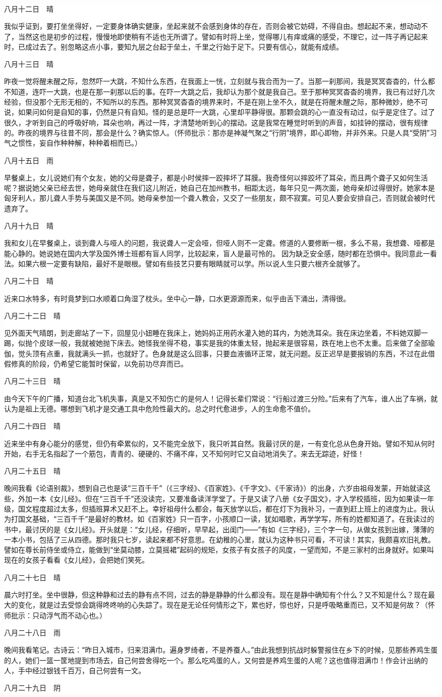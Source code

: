 八月十二日　晴

我似乎证到，要打坐坐得好，一定要身体确实健康，坐起来就不会感到身体的存在，否则会被它妨碍，不得自由。想起起不来，想动动不了，当然这也是初步的过程，慢慢地即使稍有不适也无所谓了。譬如有时将上坐，觉得哪儿有痒或痛的感受，不理它，过一阵子再记起来时，已成过去了。别忽略这点小事，要知九层之台起于垒土，千里之行始于足下。只要有信心，就能有成绩。

八月十三日　晴

昨夜一觉将醒未醒之际，忽然吓一大跳，不知什么东西，在我面上一恍，立刻就与我合而为一了。当那一刹那间，我是冥冥杳杳的，什么都不知道，连吓一大跳，也是在那一刹那以后的事。在吓一大跳之后，我却认为那个就是我自己。至于那种冥冥杳杳的境界，我已有过好几次经验，但没那个无形无相的，不知所以的东西。那种冥冥杳杳的境界来时，不是在刚上坐不久，就是在将醒未醒之际，那种微妙，绝不可说，如果问如何是自知的事，仍然是只有自知。怪的是总是吓一大跳，心里却平静得很。那颗会跳的心一直没有动过，似乎是定住了。过了很久，才听到自己的呼吸好响，耳朵也响，再过一阵，才清楚地听到心的摆动。这是我常在睡觉时听到的声音，如挂钟的摆动，很有规律的。昨夜的境界与往昔不同，那会是什么？确实惊人。（怀师批示：那亦是神凝气聚之“行阴”境界，即心即物，并非外来。只是人具“受阴”习气之惯性，妄自作种种解，种种着相而已。）

八月十五日　雨

早餐桌上，女儿说她们有个女友，她的父母是聋子，都是小时侯摔一跤摔坏了耳膜。我奇怪何以摔跤坏了耳朵，而且两个聋子又如何生活呢？据说她父亲已经去世，她母亲就住在我们这儿附近，她自己在加州教书，相距太远，每年只见一两次面，她母亲却过得很好。她家本是匈牙利人，那儿聋人手势与美国又是不同。她母亲参加一个聋人教会，又交了一些朋友，颇不寂寞。可见人要会安排自己，否则就会被时代遗弃了。

八月十九日　晴

我和女儿在早餐桌上，谈到聋人与哑人的问题，我说聋人一定会哑，但哑人则不一定聋。修道的人要修断一根，多么不易，我想聋、哑都是能心静的。她说她在国内大学及国外博士班都有盲人同学，比较起来，盲人是最可怜的。 因为缺乏安全感，随时都在恐惧中。我同意此一看法。如果六根一定要有缺陷，最好不是眼根。譬如有些技艺只要有眼睛就可以学。所以说人生只要六根齐全就够了。

八月二十日　晴

近来口水特多，有时竟梦到口水顺着口角湿了枕头。坐中心一静，口水更源源而来，似乎由舌下涌出，清得很。

八月二十二日　晴

见外面天气晴朗，到走廊站了一下，回屋见小妞睡在我床上，她妈妈正用药水灌入她的耳内，为她洗耳朵。我在床边坐着，不料她双脚一踢，似抛个皮球一般，我就被她抛下床去。她怪我坐得不稳，事实是我的体重太轻，抛起来是很容易，跌在地上也不太重。后来做了全部瑜伽，觉头顶有点重，我就满头一抓，也就好了。色身就是这么回事，只要血液循环正常，就无问题。反正迟早是要报销的东西，不过在此借假修真的阶段，仍希望它能暂时保留，以免前功尽弃而已。

八月二十三日　晴

由今天下午的广播，知道台北飞机失事，真是又不知伤亡的是何人！记得长辈们常说：“行船过渡三分险。”后来有了汽车，谁人出了车祸，就认为是祖上无德。哪想到飞机才是交通工具中危险性最大的。总之时代愈进步，人的生命愈不值价。

八月二十四日　晴

近来坐中有身心能分的感觉，但仍有牵累似的，又不能完全放下，我只听其自然。我最讨厌的是，一有变化总从色身开始。譬如不知从何时开始，右手无名指起了一个筋包，青青的、硬硬的、不痛不痒，又不知何时它又自动地消失了。来去无踪迹，好怪！

八月二十五日　晴

晚间我看《论语别裁》，想到自己也是读“三百千千”（《三字经》、《百家姓》、《千字文》、《千家诗》）的出身，六岁由祖母发蒙，开始就读这些，外加一本《女儿经》。但在“三百千千”还没读完，又要准备读洋学堂了。于是又读了八册《女子国文》，才入学校插班，因为如果读一年级，国文程度超过太多，但插班算术又赶不上。幸好祖母什么都会，每天放学以后，都在灯下为我补习，一直到赶上班上的进度为止。我认为打国文基础，“三百千千”是最好的教材。如《百家姓》只一百字，小孩顺口一读，犹如唱歌，再学学写，所有的姓都知道了。在我读过的书中，最讨厌的是《女儿经》。开头就是：“女儿经，仔细听，早早起，出闺门——”有如《三字经》，三个字一句，从做女孩到出嫁，薄薄的一本小书，包括了三从四德。那时我只七岁，读起来都不好意思。在幼稚的心里，就认为这种书只可看，不可读！其实，我颇喜欢旧礼教。譬如在尊长前侍坐或侍立，能做到“坐莫动膝，立莫摇裙”起码的规矩，女孩子有女孩子的风度，一望而知，不是三家村的出身就好。如果叫现在的女孩子看看《女儿经》，会把她们笑死。

八月二十七日　晴

晨六时打坐。坐中很静，但这种静和过去的静有点不同，过去的静是静静的什么都没有。现在是静中确知有个什么？又不知是什么？现在最大的变化，就是过去受惊会跳得咚咚响的心失踪了。现在是无论任何情形之下，累也好，惊也好，只是呼吸略重而已，又不知是何故？（怀师批示：只动浮气而不动心也。）

八月二十八日　雨

晚间我看笔记。古诗云：“昨日入城市，归来泪满巾。遍身罗绮者，不是养蚕人。”由此我想到抗战时躲警报住在乡下的时候，见那些养鸡生蛋的人，她们一篮一筐地提到市场去，自己何尝舍得吃一个。那么吃鸡蛋的人，又何尝是养鸡生蛋的人呢？这也值得泪满巾！作会计出纳的人，手中经过银钱千百万，自己何尝有一文。

八月二十九日　阴
